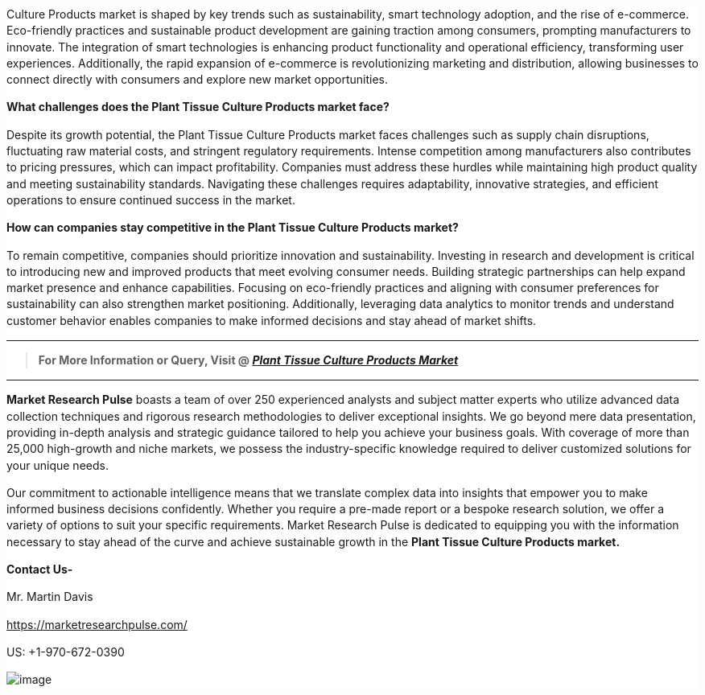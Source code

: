 Culture Products market is shaped by key trends such as sustainability, smart technology adoption, and the rise of e-commerce. Eco-friendly practices and sustainable product development are gaining traction among consumers, prompting manufacturers to innovate. The integration of smart technologies is enhancing product functionality and operational efficiency, transforming user experiences. Additionally, the rapid expansion of e-commerce is revolutionizing marketing and distribution, allowing businesses to connect directly with consumers and explore new market opportunities.</p><p><strong>What challenges does the Plant Tissue Culture Products market face?</strong></p><p>Despite its growth potential, the Plant Tissue Culture Products market faces challenges such as supply chain disruptions, fluctuating raw material costs, and stringent regulatory requirements. Intense competition among manufacturers also contributes to pricing pressures, which can impact profitability. Companies must address these hurdles while maintaining high product quality and meeting sustainability standards. Navigating these challenges requires adaptability, innovative strategies, and efficient operations to ensure continued success in the market.</p><p><strong>How can companies stay competitive in the Plant Tissue Culture Products market?</strong></p><p>To remain competitive, companies should prioritize innovation and sustainability. Investing in research and development is critical to introducing new and improved products that meet evolving consumer needs. Building strategic partnerships can help expand market presence and enhance capabilities. Focusing on eco-friendly practices and aligning with consumer preferences for sustainability can also strengthen market positioning. Additionally, leveraging data analytics to monitor trends and understand customer behavior enables companies to make informed decisions and stay ahead of market shifts.</p><hr /><blockquote><p><strong>For More Information or Query, Visit @&nbsp;<em><a href="https://marketresearchpulse.com/report/18366/plant-tissue-culture-products-market?utm_source=Linkedin&utm_medium=030">Plant Tissue Culture Products Market</a></em></strong></p></blockquote><hr /><p><strong>Market Research Pulse</strong> boasts a team of over 250 experienced analysts and subject matter experts who utilize advanced data collection techniques and rigorous research methodologies to deliver exceptional insights. We go beyond mere data presentation, providing in-depth analysis and strategic guidance tailored to help you achieve your business goals. With coverage of more than 25,000 high-growth and niche markets, we possess the industry-specific knowledge required to deliver customized solutions for your unique needs.</p><p>Our commitment to actionable intelligence means that we translate complex data into insights that empower you to make informed business decisions confidently. Whether you require a pre-made report or a bespoke research solution, we offer a variety of options to suit your specific requirements. Market Research Pulse is dedicated to equipping you with the information necessary to stay ahead of the curve and achieve sustainable growth in the <strong>Plant Tissue Culture Products market.</strong></p><p><strong>Contact Us-</strong></p><p>Mr. Martin Davis</p><p>https://marketresearchpulse.com/</p><p>US: +1-970-672-0390</p>
![image](https://github.com/user-attachments/assets/4cb99d7f-8241-42ac-b609-e454972f74c1)
